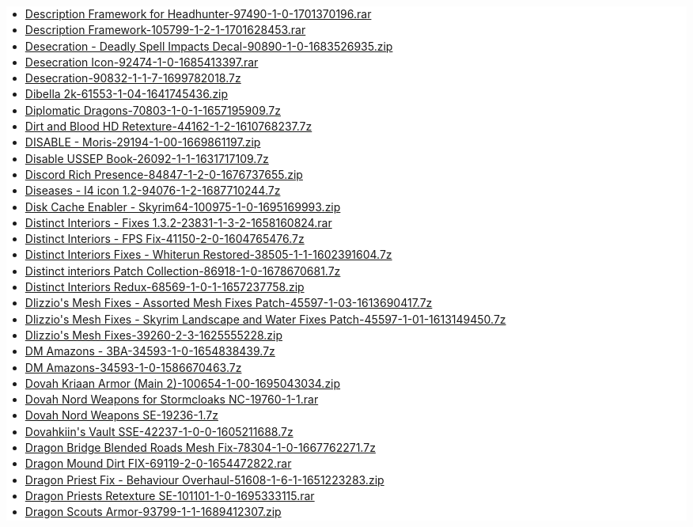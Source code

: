 *  [Description Framework for Headhunter-97490-1-0-1701370196.rar](https://www.nexusmods.com/skyrimspecialedition/mods/97490/?tab=files&file_id=447509)
*  [Description Framework-105799-1-2-1-1701628453.rar](https://www.nexusmods.com/skyrimspecialedition/mods/105799/?tab=files&file_id=448557)
*  [Desecration - Deadly Spell Impacts Decal-90890-1-0-1683526935.zip](https://www.nexusmods.com/skyrimspecialedition/mods/90890/?tab=files&file_id=385897)
*  [Desecration Icon-92474-1-0-1685413397.rar](https://www.nexusmods.com/skyrimspecialedition/mods/92474/?tab=files&file_id=393264)
*  [Desecration-90832-1-1-7-1699782018.7z](https://www.nexusmods.com/skyrimspecialedition/mods/90832/?tab=files&file_id=441968)
*  [Dibella 2k-61553-1-04-1641745436.zip](https://www.nexusmods.com/skyrimspecialedition/mods/61553/?tab=files&file_id=255404)
*  [Diplomatic Dragons-70803-1-0-1-1657195909.7z](https://www.nexusmods.com/skyrimspecialedition/mods/70803/?tab=files&file_id=296836)
*  [Dirt and Blood HD Retexture-44162-1-2-1610768237.7z](https://www.nexusmods.com/skyrimspecialedition/mods/44162/?tab=files&file_id=179808)
*  [DISABLE - Moris-29194-1-00-1669861197.zip](https://www.nexusmods.com/skyrimspecialedition/mods/29194/?tab=files&file_id=336257)
*  [Disable USSEP Book-26092-1-1-1631717109.7z](https://www.nexusmods.com/skyrimspecialedition/mods/26092/?tab=files&file_id=228551)
*  [Discord Rich Presence-84847-1-2-0-1676737655.zip](https://www.nexusmods.com/skyrimspecialedition/mods/84847/?tab=files&file_id=360981)
*  [Diseases - I4 icon 1.2-94076-1-2-1687710244.7z](https://www.nexusmods.com/skyrimspecialedition/mods/94076/?tab=files&file_id=400952)
*  [Disk Cache Enabler - Skyrim64-100975-1-0-1695169993.zip](https://www.nexusmods.com/skyrimspecialedition/mods/100975/?tab=files&file_id=427479)
*  [Distinct Interiors - Fixes 1.3.2-23831-1-3-2-1658160824.rar](https://www.nexusmods.com/skyrimspecialedition/mods/23831/?tab=files&file_id=300053)
*  [Distinct Interiors - FPS Fix-41150-2-0-1604765476.7z](https://www.nexusmods.com/skyrimspecialedition/mods/41150/?tab=files&file_id=169048)
*  [Distinct Interiors Fixes - Whiterun Restored-38505-1-1-1602391604.7z](https://www.nexusmods.com/skyrimspecialedition/mods/38505/?tab=files&file_id=164925)
*  [Distinct interiors Patch Collection-86918-1-0-1678670681.7z](https://www.nexusmods.com/skyrimspecialedition/mods/86918/?tab=files&file_id=368064)
*  [Distinct Interiors Redux-68569-1-0-1-1657237758.zip](https://www.nexusmods.com/skyrimspecialedition/mods/68569/?tab=files&file_id=297021)
*  [Dlizzio's Mesh Fixes - Assorted Mesh Fixes Patch-45597-1-03-1613690417.7z](https://www.nexusmods.com/skyrimspecialedition/mods/45597/?tab=files&file_id=186667)
*  [Dlizzio's Mesh Fixes - Skyrim Landscape and Water Fixes Patch-45597-1-01-1613149450.7z](https://www.nexusmods.com/skyrimspecialedition/mods/45597/?tab=files&file_id=185506)
*  [Dlizzio's Mesh Fixes-39260-2-3-1625555228.zip](https://www.nexusmods.com/skyrimspecialedition/mods/39260/?tab=files&file_id=212983)
*  [DM Amazons - 3BA-34593-1-0-1654838439.7z](https://www.nexusmods.com/skyrimspecialedition/mods/34593/?tab=files&file_id=290097)
*  [DM Amazons-34593-1-0-1586670463.7z](https://www.nexusmods.com/skyrimspecialedition/mods/34593/?tab=files&file_id=133771)
*  [Dovah Kriaan Armor (Main 2)-100654-1-00-1695043034.zip](https://www.nexusmods.com/skyrimspecialedition/mods/100654/?tab=files&file_id=426983)
*  [Dovah Nord Weapons for Stormcloaks NC-19760-1-1.rar](https://www.nexusmods.com/skyrimspecialedition/mods/19760/?tab=files&file_id=65181)
*  [Dovah Nord Weapons SE-19236-1.7z](https://www.nexusmods.com/skyrimspecialedition/mods/19236/?tab=files&file_id=62559)
*  [Dovahkiin's Vault SSE-42237-1-0-0-1605211688.7z](https://www.nexusmods.com/skyrimspecialedition/mods/42237/?tab=files&file_id=169793)
*  [Dragon Bridge Blended Roads Mesh Fix-78304-1-0-1667762271.7z](https://www.nexusmods.com/skyrimspecialedition/mods/78304/?tab=files&file_id=329669)
*  [Dragon Mound Dirt FIX-69119-2-0-1654472822.rar](https://www.nexusmods.com/skyrimspecialedition/mods/69119/?tab=files&file_id=289058)
*  [Dragon Priest Fix - Behaviour Overhaul-51608-1-6-1-1651223283.zip](https://www.nexusmods.com/skyrimspecialedition/mods/51608/?tab=files&file_id=280288)
*  [Dragon Priests Retexture SE-101101-1-0-1695333115.rar](https://www.nexusmods.com/skyrimspecialedition/mods/101101/?tab=files&file_id=427956)
*  [Dragon Scouts Armor-93799-1-1-1689412307.zip](https://www.nexusmods.com/skyrimspecialedition/mods/93799/?tab=files&file_id=407207)
